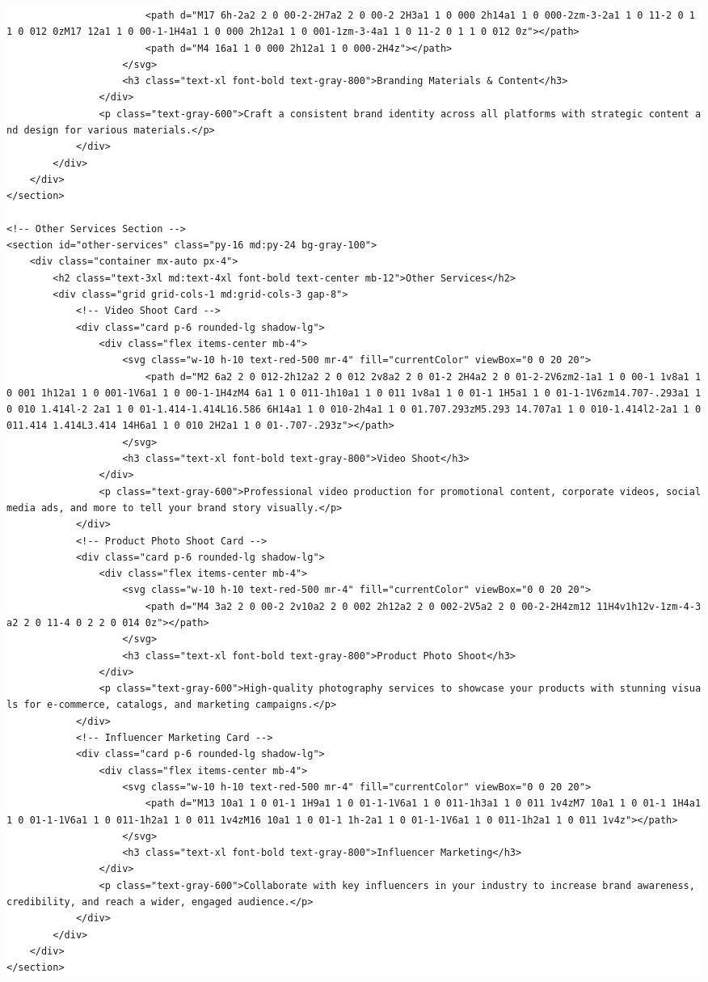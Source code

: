                             <path d="M17 6h-2a2 2 0 00-2-2H7a2 2 0 00-2 2H3a1 1 0 000 2h14a1 1 0 000-2zm-3-2a1 1 0 11-2 0 1 1 0 012 0zM17 12a1 1 0 00-1-1H4a1 1 0 000 2h12a1 1 0 001-1zm-3-4a1 1 0 11-2 0 1 1 0 012 0z"></path>
                            <path d="M4 16a1 1 0 000 2h12a1 1 0 000-2H4z"></path>
                        </svg>
                        <h3 class="text-xl font-bold text-gray-800">Branding Materials & Content</h3>
                    </div>
                    <p class="text-gray-600">Craft a consistent brand identity across all platforms with strategic content and design for various materials.</p>
                </div>
            </div>
        </div>
    </section>

    <!-- Other Services Section -->
    <section id="other-services" class="py-16 md:py-24 bg-gray-100">
        <div class="container mx-auto px-4">
            <h2 class="text-3xl md:text-4xl font-bold text-center mb-12">Other Services</h2>
            <div class="grid grid-cols-1 md:grid-cols-3 gap-8">
                <!-- Video Shoot Card -->
                <div class="card p-6 rounded-lg shadow-lg">
                    <div class="flex items-center mb-4">
                        <svg class="w-10 h-10 text-red-500 mr-4" fill="currentColor" viewBox="0 0 20 20">
                            <path d="M2 6a2 2 0 012-2h12a2 2 0 012 2v8a2 2 0 01-2 2H4a2 2 0 01-2-2V6zm2-1a1 1 0 00-1 1v8a1 1 0 001 1h12a1 1 0 001-1V6a1 1 0 00-1-1H4zM4 6a1 1 0 011-1h10a1 1 0 011 1v8a1 1 0 01-1 1H5a1 1 0 01-1-1V6zm14.707-.293a1 1 0 010 1.414l-2 2a1 1 0 01-1.414-1.414L16.586 6H14a1 1 0 010-2h4a1 1 0 01.707.293zM5.293 14.707a1 1 0 010-1.414l2-2a1 1 0 011.414 1.414L3.414 14H6a1 1 0 010 2H2a1 1 0 01-.707-.293z"></path>
                        </svg>
                        <h3 class="text-xl font-bold text-gray-800">Video Shoot</h3>
                    </div>
                    <p class="text-gray-600">Professional video production for promotional content, corporate videos, social media ads, and more to tell your brand story visually.</p>
                </div>
                <!-- Product Photo Shoot Card -->
                <div class="card p-6 rounded-lg shadow-lg">
                    <div class="flex items-center mb-4">
                        <svg class="w-10 h-10 text-red-500 mr-4" fill="currentColor" viewBox="0 0 20 20">
                            <path d="M4 3a2 2 0 00-2 2v10a2 2 0 002 2h12a2 2 0 002-2V5a2 2 0 00-2-2H4zm12 11H4v1h12v-1zm-4-3a2 2 0 11-4 0 2 2 0 014 0z"></path>
                        </svg>
                        <h3 class="text-xl font-bold text-gray-800">Product Photo Shoot</h3>
                    </div>
                    <p class="text-gray-600">High-quality photography services to showcase your products with stunning visuals for e-commerce, catalogs, and marketing campaigns.</p>
                </div>
                <!-- Influencer Marketing Card -->
                <div class="card p-6 rounded-lg shadow-lg">
                    <div class="flex items-center mb-4">
                        <svg class="w-10 h-10 text-red-500 mr-4" fill="currentColor" viewBox="0 0 20 20">
                            <path d="M13 10a1 1 0 01-1 1H9a1 1 0 01-1-1V6a1 1 0 011-1h3a1 1 0 011 1v4zM7 10a1 1 0 01-1 1H4a1 1 0 01-1-1V6a1 1 0 011-1h2a1 1 0 011 1v4zM16 10a1 1 0 01-1 1h-2a1 1 0 01-1-1V6a1 1 0 011-1h2a1 1 0 011 1v4z"></path>
                        </svg>
                        <h3 class="text-xl font-bold text-gray-800">Influencer Marketing</h3>
                    </div>
                    <p class="text-gray-600">Collaborate with key influencers in your industry to increase brand awareness, credibility, and reach a wider, engaged audience.</p>
                </div>
            </div>
        </div>
    </section>
